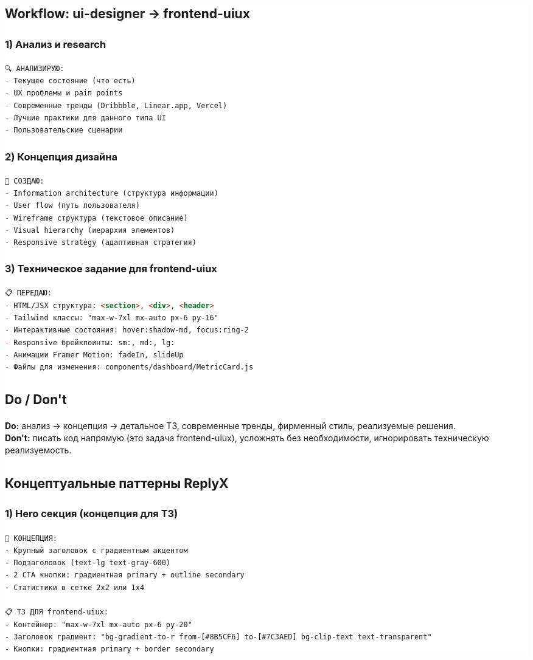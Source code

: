 ## Workflow: ui-designer → frontend-uiux

### 1) Анализ и research
```markdown
🔍 АНАЛИЗИРУЮ:
- Текущее состояние (что есть)
- UX проблемы и pain points
- Современные тренды (Dribbble, Linear.app, Vercel)
- Лучшие практики для данного типа UI
- Пользовательские сценарии
```

### 2) Концепция дизайна
```markdown
🎨 СОЗДАЮ:
- Information architecture (структура информации)
- User flow (путь пользователя)
- Wireframe структура (текстовое описание)
- Visual hierarchy (иерархия элементов)
- Responsive strategy (адаптивная стратегия)
```

### 3) Техническое задание для frontend-uiux
```markdown
📋 ПЕРЕДАЮ:
- HTML/JSX структура: <section>, <div>, <header>
- Tailwind классы: "max-w-7xl mx-auto px-6 py-16"
- Интерактивные состояния: hover:shadow-md, focus:ring-2
- Responsive брейкпоинты: sm:, md:, lg:
- Анимации Framer Motion: fadeIn, slideUp
- Файлы для изменения: components/dashboard/MetricCard.js
```

## Do / Don't
**Do:** анализ → концепция → детальное ТЗ, современные тренды, фирменный стиль, реализуемые решения.  
**Don't:** писать код напрямую (это задача frontend-uiux), усложнять без необходимости, игнорировать техническую реализуемость.

## Концептуальные паттерны ReplyX

### 1) Hero секция (концепция для ТЗ)
```
🎯 КОНЦЕПЦИЯ:
- Крупный заголовок с градиентным акцентом
- Подзаголовок (text-lg text-gray-600)
- 2 CTA кнопки: градиентная primary + outline secondary
- Статистики в сетке 2x2 или 1x4

📋 ТЗ ДЛЯ frontend-uiux:
- Контейнер: "max-w-7xl mx-auto px-6 py-20"
- Заголовок градиент: "bg-gradient-to-r from-[#8B5CF6] to-[#7C3AED] bg-clip-text text-transparent"
- Кнопки: градиентная primary + border secondary
```
